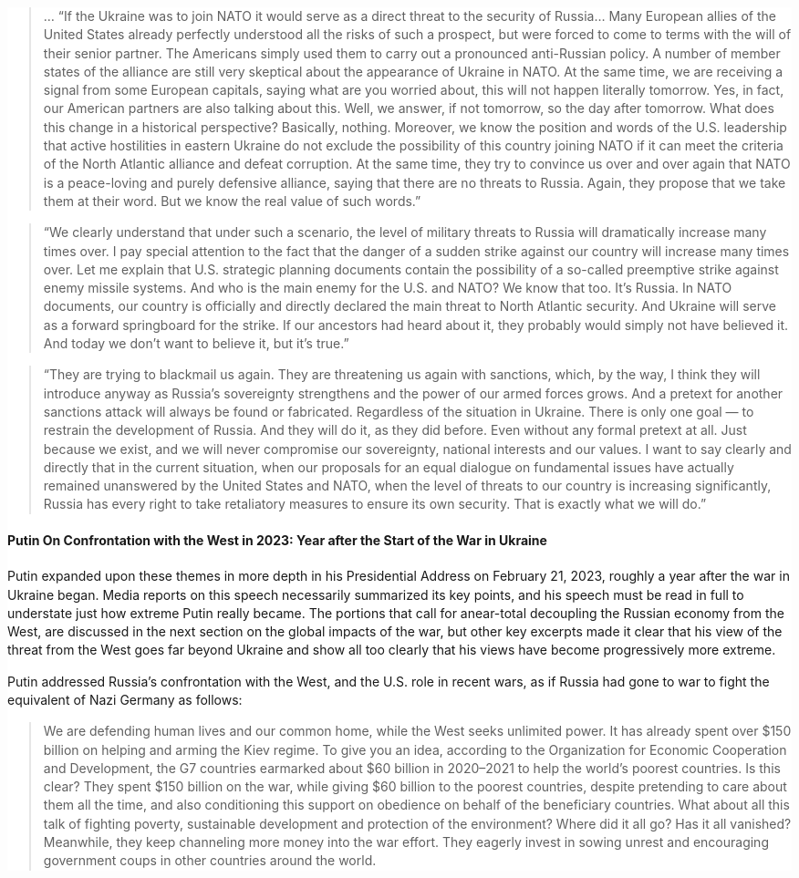 > … “If the Ukraine was to join NATO it would serve as a direct threat to the security of Russia… Many European allies of the United States already perfectly understood all the risks of such a prospect, but were forced to come to terms with the will of their senior partner. The Americans simply used them to carry out a pronounced anti-Russian policy. A number of member states of the alliance are still very skeptical about the appearance of Ukraine in NATO. At the same time, we are receiving a signal from some European capitals, saying what are you worried about, this will not happen literally tomorrow. Yes, in fact, our American partners are also talking about this. Well, we answer, if not tomorrow, so the day after tomorrow. What does this change in a historical perspective? Basically, nothing. Moreover, we know the position and words of the U.S. leadership that active hostilities in eastern Ukraine do not exclude the possibility of this country joining NATO if it can meet the criteria of the North Atlantic alliance and defeat corruption. At the same time, they try to convince us over and over again that NATO is a peace-loving and purely defensive alliance, saying that there are no threats to Russia. Again, they propose that we take them at their word. But we know the real value of such words.”

> “We clearly understand that under such a scenario, the level of military threats to Russia will dramatically increase many times over. I pay special attention to the fact that the danger of a sudden strike against our country will increase many times over. Let me explain that U.S. strategic planning documents contain the possibility of a so-called preemptive strike against enemy missile systems. And who is the main enemy for the U.S. and NATO? We know that too. It’s Russia. In NATO documents, our country is officially and directly declared the main threat to North Atlantic security. And Ukraine will serve as a forward springboard for the strike. If our ancestors had heard about it, they probably would simply not have believed it. And today we don’t want to believe it, but it’s true.”

> “They are trying to blackmail us again. They are threatening us again with sanctions, which, by the way, I think they will introduce anyway as Russia’s sovereignty strengthens and the power of our armed forces grows. And a pretext for another sanctions attack will always be found or fabricated. Regardless of the situation in Ukraine. There is only one goal — to restrain the development of Russia. And they will do it, as they did before. Even without any formal pretext at all. Just because we exist, and we will never compromise our sovereignty, national interests and our values. I want to say clearly and directly that in the current situation, when our proposals for an equal dialogue on fundamental issues have actually remained unanswered by the United States and NATO, when the level of threats to our country is increasing significantly, Russia has every right to take retaliatory measures to ensure its own security. That is exactly what we will do.”

#### Putin On Confrontation with the West in 2023: Year after the Start of the War in Ukraine

Putin expanded upon these themes in more depth in his Presidential Address on February 21, 2023, roughly a year after the war in Ukraine began. Media reports on this speech necessarily summarized its key points, and his speech must be read in full to understate just how extreme Putin really became. The portions that call for anear-total decoupling the Russian economy from the West, are discussed in the next section on the global impacts of the war, but other key excerpts made it clear that his view of the threat from the West goes far beyond Ukraine and show all too clearly that his views have become progressively more extreme.

Putin addressed Russia’s confrontation with the West, and the U.S. role in recent wars, as if Russia had gone to war to fight the equivalent of Nazi Germany as follows:

> We are defending human lives and our common home, while the West seeks unlimited power. It has already spent over $150 billion on helping and arming the Kiev regime. To give you an idea, according to the Organization for Economic Cooperation and Development, the G7 countries earmarked about $60 billion in 2020–2021 to help the world’s poorest countries. Is this clear? They spent $150 billion on the war, while giving $60 billion to the poorest countries, despite pretending to care about them all the time, and also conditioning this support on obedience on behalf of the beneficiary countries. What about all this talk of fighting poverty, sustainable development and protection of the environment? Where did it all go? Has it all vanished? Meanwhile, they keep channeling more money into the war effort. They eagerly invest in sowing unrest and encouraging government coups in other countries around the world.
